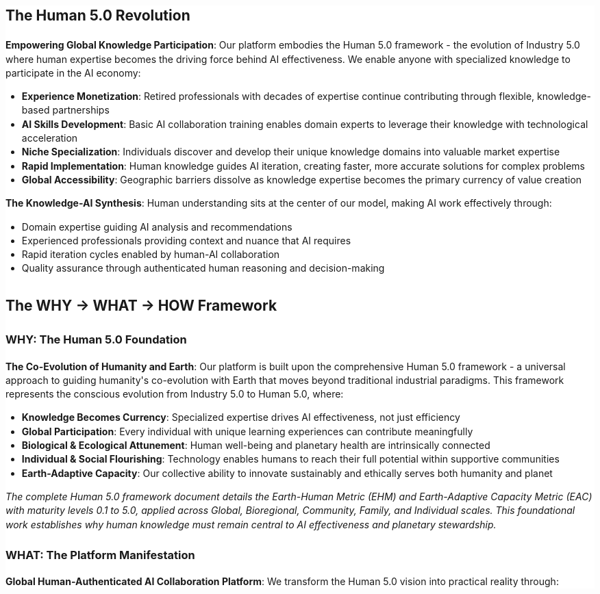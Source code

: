 ## The Human 5.0 Revolution
**Empowering Global Knowledge Participation**: Our platform embodies the Human 5.0 framework - the evolution of Industry 5.0 where human expertise becomes the driving force behind AI effectiveness. We enable anyone with specialized knowledge to participate in the AI economy:

- **Experience Monetization**: Retired professionals with decades of expertise continue contributing through flexible, knowledge-based partnerships
- **AI Skills Development**: Basic AI collaboration training enables domain experts to leverage their knowledge with technological acceleration
- **Niche Specialization**: Individuals discover and develop their unique knowledge domains into valuable market expertise
- **Rapid Implementation**: Human knowledge guides AI iteration, creating faster, more accurate solutions for complex problems
- **Global Accessibility**: Geographic barriers dissolve as knowledge expertise becomes the primary currency of value creation

**The Knowledge-AI Synthesis**: Human understanding sits at the center of our model, making AI work effectively through:
- Domain expertise guiding AI analysis and recommendations
- Experienced professionals providing context and nuance that AI requires
- Rapid iteration cycles enabled by human-AI collaboration
- Quality assurance through authenticated human reasoning and decision-making

## The WHY → WHAT → HOW Framework

### WHY: The Human 5.0 Foundation
**The Co-Evolution of Humanity and Earth**: Our platform is built upon the comprehensive Human 5.0 framework - a universal approach to guiding humanity's co-evolution with Earth that moves beyond traditional industrial paradigms. This framework represents the conscious evolution from Industry 5.0 to Human 5.0, where:

- **Knowledge Becomes Currency**: Specialized expertise drives AI effectiveness, not just efficiency
- **Global Participation**: Every individual with unique learning experiences can contribute meaningfully
- **Biological & Ecological Attunement**: Human well-being and planetary health are intrinsically connected
- **Individual & Social Flourishing**: Technology enables humans to reach their full potential within supportive communities
- **Earth-Adaptive Capacity**: Our collective ability to innovate sustainably and ethically serves both humanity and planet

*The complete Human 5.0 framework document details the Earth-Human Metric (EHM) and Earth-Adaptive Capacity Metric (EAC) with maturity levels 0.1 to 5.0, applied across Global, Bioregional, Community, Family, and Individual scales. This foundational work establishes why human knowledge must remain central to AI effectiveness and planetary stewardship.*

### WHAT: The Platform Manifestation
**Global Human-Authenticated AI Collaboration Platform**: We transform the Human 5.0 vision into practical reality through:
